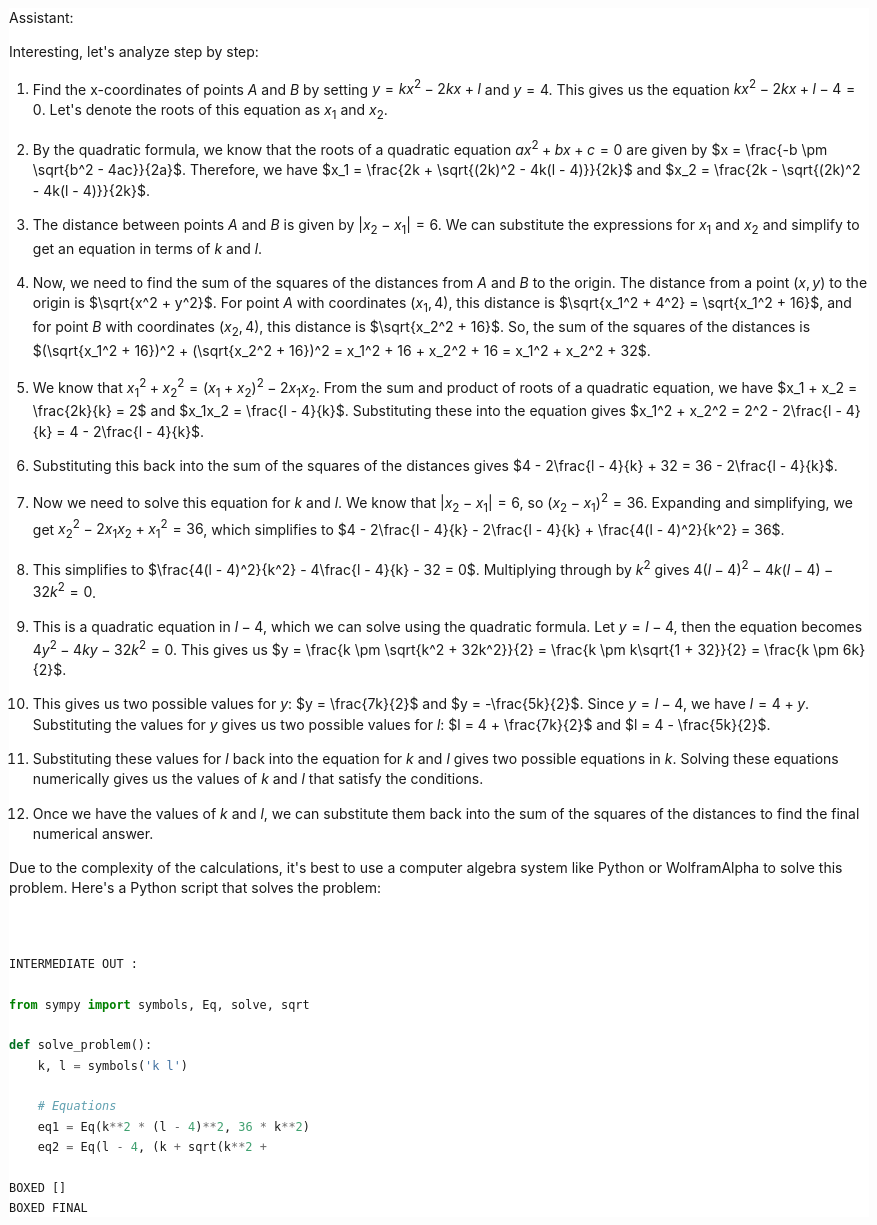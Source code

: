 Assistant: 

Interesting, let's analyze step by step:



1. Find the x-coordinates of points $A$ and $B$ by setting $y = kx^2 - 2kx + l$ and $y = 4$. This gives us the equation $kx^2 - 2kx + l - 4 = 0$. Let's denote the roots of this equation as $x_1$ and $x_2$.

2. By the quadratic formula, we know that the roots of a quadratic equation $ax^2 + bx + c = 0$ are given by $x = \frac{-b \pm \sqrt{b^2 - 4ac}}{2a}$. Therefore, we have $x_1 = \frac{2k + \sqrt{(2k)^2 - 4k(l - 4)}}{2k}$ and $x_2 = \frac{2k - \sqrt{(2k)^2 - 4k(l - 4)}}{2k}$.

3. The distance between points $A$ and $B$ is given by $|x_2 - x_1| = 6$. We can substitute the expressions for $x_1$ and $x_2$ and simplify to get an equation in terms of $k$ and $l$.

4. Now, we need to find the sum of the squares of the distances from $A$ and $B$ to the origin. The distance from a point $(x, y)$ to the origin is $\sqrt{x^2 + y^2}$. For point $A$ with coordinates $(x_1, 4)$, this distance is $\sqrt{x_1^2 + 4^2} = \sqrt{x_1^2 + 16}$, and for point $B$ with coordinates $(x_2, 4)$, this distance is $\sqrt{x_2^2 + 16}$. So, the sum of the squares of the distances is $(\sqrt{x_1^2 + 16})^2 + (\sqrt{x_2^2 + 16})^2 = x_1^2 + 16 + x_2^2 + 16 = x_1^2 + x_2^2 + 32$.

5. We know that $x_1^2 + x_2^2 = (x_1 + x_2)^2 - 2x_1x_2$. From the sum and product of roots of a quadratic equation, we have $x_1 + x_2 = \frac{2k}{k} = 2$ and $x_1x_2 = \frac{l - 4}{k}$. Substituting these into the equation gives $x_1^2 + x_2^2 = 2^2 - 2\frac{l - 4}{k} = 4 - 2\frac{l - 4}{k}$.

6. Substituting this back into the sum of the squares of the distances gives $4 - 2\frac{l - 4}{k} + 32 = 36 - 2\frac{l - 4}{k}$.

7. Now we need to solve this equation for $k$ and $l$. We know that $|x_2 - x_1| = 6$, so $(x_2 - x_1)^2 = 36$. Expanding and simplifying, we get $x_2^2 - 2x_1x_2 + x_1^2 = 36$, which simplifies to $4 - 2\frac{l - 4}{k} - 2\frac{l - 4}{k} + \frac{4(l - 4)^2}{k^2} = 36$.

8. This simplifies to $\frac{4(l - 4)^2}{k^2} - 4\frac{l - 4}{k} - 32 = 0$. Multiplying through by $k^2$ gives $4(l - 4)^2 - 4k(l - 4) - 32k^2 = 0$.

9. This is a quadratic equation in $l - 4$, which we can solve using the quadratic formula. Let $y = l - 4$, then the equation becomes $4y^2 - 4ky - 32k^2 = 0$. This gives us $y = \frac{k \pm \sqrt{k^2 + 32k^2}}{2} = \frac{k \pm k\sqrt{1 + 32}}{2} = \frac{k \pm 6k}{2}$.

10. This gives us two possible values for $y$: $y = \frac{7k}{2}$ and $y = -\frac{5k}{2}$. Since $y = l - 4$, we have $l = 4 + y$. Substituting the values for $y$ gives us two possible values for $l$: $l = 4 + \frac{7k}{2}$ and $l = 4 - \frac{5k}{2}$.

11. Substituting these values for $l$ back into the equation for $k$ and $l$ gives two possible equations in $k$. Solving these equations numerically gives us the values of $k$ and $l$ that satisfy the conditions.

12. Once we have the values of $k$ and $l$, we can substitute them back into the sum of the squares of the distances to find the final numerical answer.

Due to the complexity of the calculations, it's best to use a computer algebra system like Python or WolframAlpha to solve this problem. Here's a Python script that solves the problem:

```python


INTERMEDIATE OUT :

from sympy import symbols, Eq, solve, sqrt

def solve_problem():
    k, l = symbols('k l')

    # Equations
    eq1 = Eq(k**2 * (l - 4)**2, 36 * k**2)
    eq2 = Eq(l - 4, (k + sqrt(k**2 + 

BOXED []
BOXED FINAL 
```